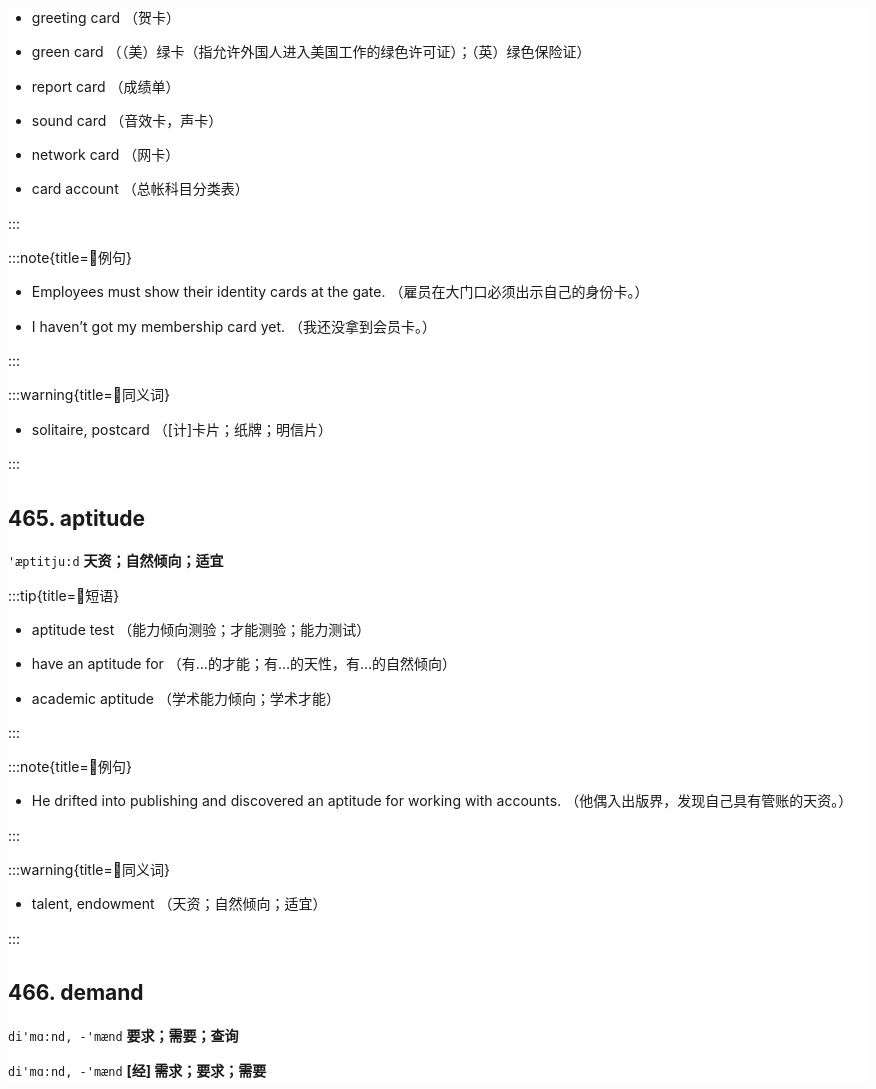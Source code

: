 - greeting card （贺卡）

- green card （（美）绿卡（指允许外国人进入美国工作的绿色许可证）；（英）绿色保险证）

- report card （成绩单）

- sound card （音效卡，声卡）

- network card （网卡）

- card account （总帐科目分类表）

:::

:::note{title=🎤例句}

- Employees must show their identity cards at the gate. （雇员在大门口必须出示自己的身份卡。）

- I haven’t got my membership card yet. （我还没拿到会员卡。）

:::

:::warning{title=🤔同义词}

- solitaire, postcard （[计]卡片；纸牌；明信片）

:::


## 465. aptitude

`'æptitju:d`  **天资；自然倾向；适宜**

:::tip{title=🤩短语}

- aptitude test （能力倾向测验；才能测验；能力测试）

- have an aptitude for （有…的才能；有…的天性，有…的自然倾向）

- academic aptitude （学术能力倾向；学术才能）

:::

:::note{title=🎤例句}

- He drifted into publishing and discovered an aptitude for working with accounts. （他偶入出版界，发现自己具有管账的天资。）

:::

:::warning{title=🤔同义词}

- talent, endowment （天资；自然倾向；适宜）

:::


## 466. demand

`di'mɑ:nd, -'mænd`  **要求；需要；查询**

`di'mɑ:nd, -'mænd`  **[经] 需求；要求；需要**
